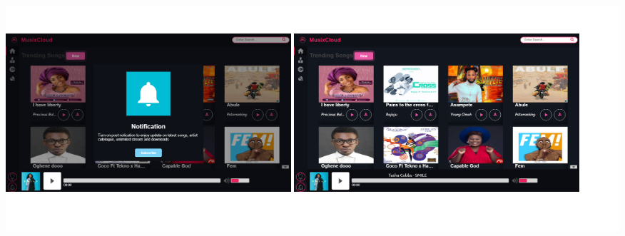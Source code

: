 <img src="screenshot/Opera Snapshot_2021-10-05_175613_app.musixcloud.com.png" style="width: 400px; height: 300px ; margin-bottom: 10px">
<img src="screenshot/Opera Snapshot_2021-10-05_175637_app.musixcloud.com.png" style="width: 400px; height: 300px ; margin-bottom: 10px">